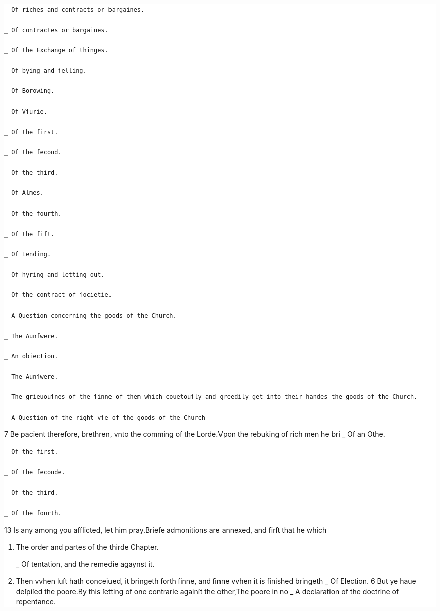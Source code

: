     _ Of riches and contracts or bargaines.

    _ Of contractes or bargaines.

    _ Of the Exchange of thinges.

    _ Of bying and ſelling.

    _ Of Borowing.

    _ Of Vſurie.

    _ Of the first.

    _ Of the ſecond.

    _ Of the third.

    _ Of Almes.

    _ Of the fourth.

    _ Of the fift.

    _ Of Lending.

    _ Of hyring and letting out.

    _ Of the contract of ſocietie.

    _ A Question concerning the goods of the Church.

    _ The Aunſwere.

    _ An obiection.

    _ The Aunſwere.

    _ The grieuouſnes of the ſinne of them which couetouſly and greedily get into their handes the goods of the Church.

    _ A Question of the right vſe of the goods of the Church
7 Be pacient therefore, brethren, vnto the comming of the Lorde.Vpon the rebuking of rich men he bri
    _ Of an Othe.

    _ Of the first.

    _ Of the ſeconde.

    _ Of the third.

    _ Of the fourth.
13 Is any among you afflicted, let him pray.Briefe admonitions are annexed, and firſt that he which 
1. The order and partes of the thirde Chapter.

    _ Of tentation, and the remedie agaynst it.
15. Then vvhen luſt hath conceiued, it bringeth forth ſinne, and ſinne vvhen it is finished bringeth
    _ Of Election.
6 But ye haue deſpiſed the poore.By this ſetting of one contrarie againſt the other,The poore in no 
    _ A declaration of the doctrine of repentance.
